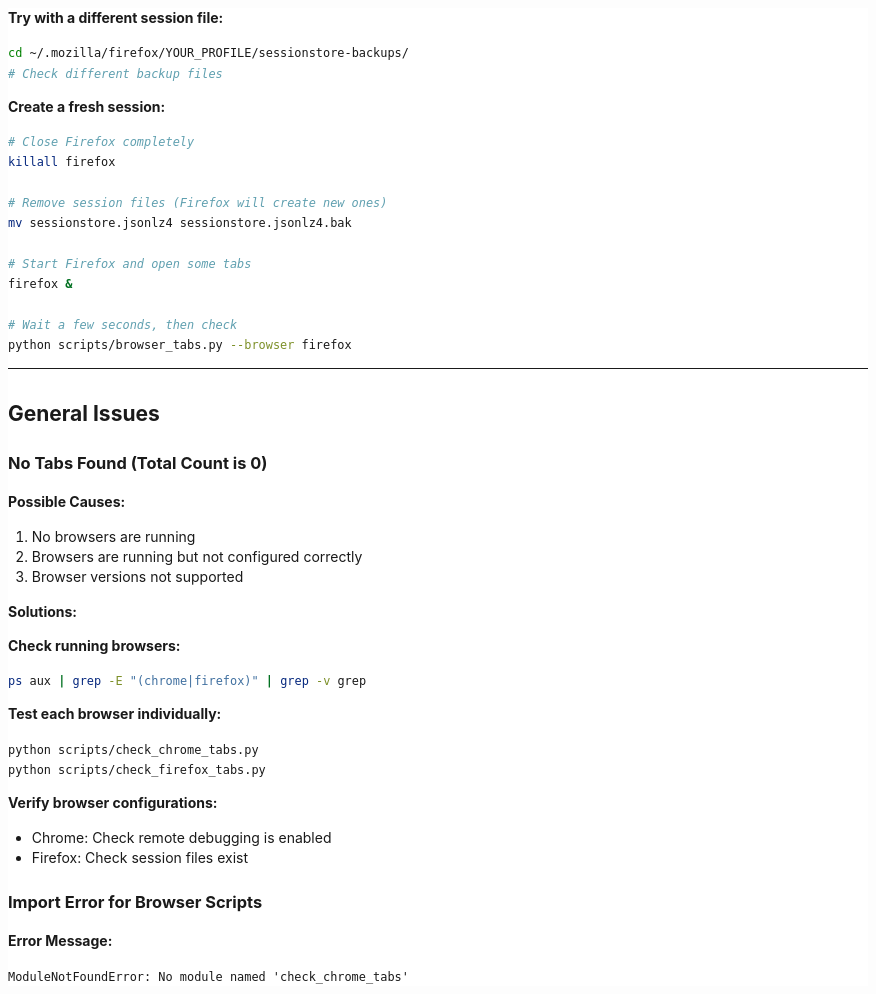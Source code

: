 **Try with a different session file:**
```bash
cd ~/.mozilla/firefox/YOUR_PROFILE/sessionstore-backups/
# Check different backup files
```

**Create a fresh session:**
```bash
# Close Firefox completely
killall firefox

# Remove session files (Firefox will create new ones)
mv sessionstore.jsonlz4 sessionstore.jsonlz4.bak

# Start Firefox and open some tabs
firefox &

# Wait a few seconds, then check
python scripts/browser_tabs.py --browser firefox
```

---

## General Issues

### No Tabs Found (Total Count is 0)

**Possible Causes:**
1. No browsers are running
2. Browsers are running but not configured correctly
3. Browser versions not supported

**Solutions:**

**Check running browsers:**
```bash
ps aux | grep -E "(chrome|firefox)" | grep -v grep
```

**Test each browser individually:**
```bash
python scripts/check_chrome_tabs.py
python scripts/check_firefox_tabs.py
```

**Verify browser configurations:**
- Chrome: Check remote debugging is enabled
- Firefox: Check session files exist

### Import Error for Browser Scripts

**Error Message:**
```
ModuleNotFoundError: No module named 'check_chrome_tabs'
```
